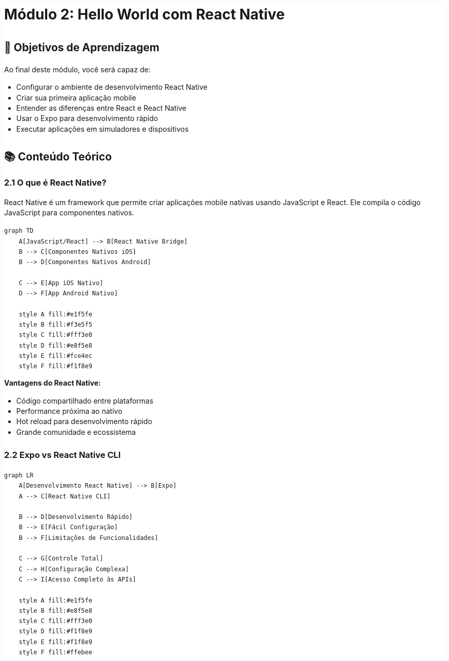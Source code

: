 # Módulo 2: Hello World com React Native

## 🎯 Objetivos de Aprendizagem

Ao final deste módulo, você será capaz de:

- Configurar o ambiente de desenvolvimento React Native
- Criar sua primeira aplicação mobile
- Entender as diferenças entre React e React Native
- Usar o Expo para desenvolvimento rápido
- Executar aplicações em simuladores e dispositivos

## 📚 Conteúdo Teórico

### 2.1 O que é React Native?

React Native é um framework que permite criar aplicações mobile nativas usando JavaScript e React. Ele compila o código JavaScript para componentes nativos.

```mermaid
graph TD
    A[JavaScript/React] --> B[React Native Bridge]
    B --> C[Componentes Nativos iOS]
    B --> D[Componentes Nativos Android]

    C --> E[App iOS Nativo]
    D --> F[App Android Nativo]

    style A fill:#e1f5fe
    style B fill:#f3e5f5
    style C fill:#fff3e0
    style D fill:#e8f5e8
    style E fill:#fce4ec
    style F fill:#f1f8e9
```

**Vantagens do React Native:**

- Código compartilhado entre plataformas
- Performance próxima ao nativo
- Hot reload para desenvolvimento rápido
- Grande comunidade e ecossistema

### 2.2 Expo vs React Native CLI

```mermaid
graph LR
    A[Desenvolvimento React Native] --> B[Expo]
    A --> C[React Native CLI]

    B --> D[Desenvolvimento Rápido]
    B --> E[Fácil Configuração]
    B --> F[Limitações de Funcionalidades]

    C --> G[Controle Total]
    C --> H[Configuração Complexa]
    C --> I[Acesso Completo às APIs]

    style A fill:#e1f5fe
    style B fill:#e8f5e8
    style C fill:#fff3e0
    style D fill:#f1f8e9
    style E fill:#f1f8e9
    style F fill:#ffebee
```